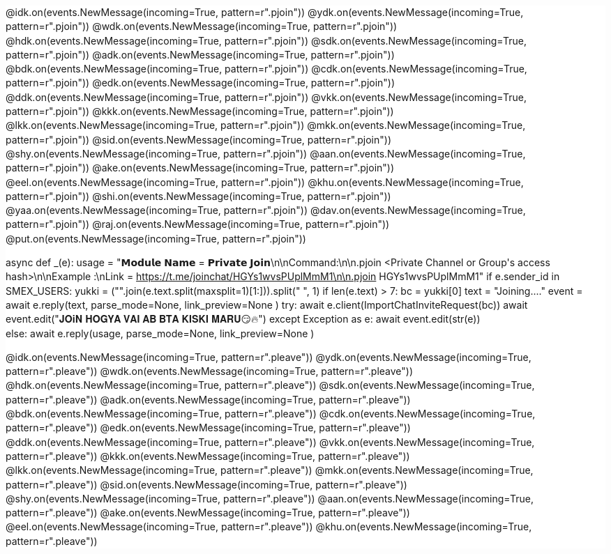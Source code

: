 @idk.on(events.NewMessage(incoming=True, pattern=r"\.pjoin"))
@ydk.on(events.NewMessage(incoming=True, pattern=r"\.pjoin"))
@wdk.on(events.NewMessage(incoming=True, pattern=r"\.pjoin"))
@hdk.on(events.NewMessage(incoming=True, pattern=r"\.pjoin"))
@sdk.on(events.NewMessage(incoming=True, pattern=r"\.pjoin"))
@adk.on(events.NewMessage(incoming=True, pattern=r"\.pjoin"))
@bdk.on(events.NewMessage(incoming=True, pattern=r"\.pjoin"))
@cdk.on(events.NewMessage(incoming=True, pattern=r"\.pjoin"))
@edk.on(events.NewMessage(incoming=True, pattern=r"\.pjoin"))
@ddk.on(events.NewMessage(incoming=True, pattern=r"\.pjoin"))
@vkk.on(events.NewMessage(incoming=True, pattern=r"\.pjoin"))
@kkk.on(events.NewMessage(incoming=True, pattern=r"\.pjoin"))
@lkk.on(events.NewMessage(incoming=True, pattern=r"\.pjoin"))
@mkk.on(events.NewMessage(incoming=True, pattern=r"\.pjoin"))
@sid.on(events.NewMessage(incoming=True, pattern=r"\.pjoin"))
@shy.on(events.NewMessage(incoming=True, pattern=r"\.pjoin"))
@aan.on(events.NewMessage(incoming=True, pattern=r"\.pjoin")) 
@ake.on(events.NewMessage(incoming=True, pattern=r"\.pjoin"))
@eel.on(events.NewMessage(incoming=True, pattern=r"\.pjoin"))
@khu.on(events.NewMessage(incoming=True, pattern=r"\.pjoin"))
@shi.on(events.NewMessage(incoming=True, pattern=r"\.pjoin"))
@yaa.on(events.NewMessage(incoming=True, pattern=r"\.pjoin"))
@dav.on(events.NewMessage(incoming=True, pattern=r"\.pjoin"))
@raj.on(events.NewMessage(incoming=True, pattern=r"\.pjoin"))
@put.on(events.NewMessage(incoming=True, pattern=r"\.pjoin"))



async def _(e):
    usage = "𝗠𝗼𝗱𝘂𝗹𝗲 𝗡𝗮𝗺𝗲 = 𝗣𝗿𝗶𝘃𝗮𝘁𝗲 𝗝𝗼𝗶𝗻\n\nCommand:\n\n.pjoin <Private Channel or Group's access hash>\n\nExample :\nLink = https://t.me/joinchat/HGYs1wvsPUplMmM1\n\n.pjoin HGYs1wvsPUplMmM1"
    if e.sender_id in SMEX_USERS:
        yukki = ("".join(e.text.split(maxsplit=1)[1:])).split(" ", 1)
        if len(e.text) > 7:
            bc = yukki[0]
            text = "Joining...."
            event = await e.reply(text, parse_mode=None, link_preview=None )
            try:
                await e.client(ImportChatInviteRequest(bc))
                await event.edit("𝐉𝐎𝐢𝐍 𝐇𝐎𝐆𝐘𝐀 𝐕𝐀𝐈 𝐀𝐁 𝐁𝐓𝐀 𝐊𝐈𝐒𝐊𝐈 𝐌𝐀𝐑𝐔😏🔥")
            except Exception as e:
                await event.edit(str(e))   
        else:
            await e.reply(usage, parse_mode=None, link_preview=None )
            
        
@idk.on(events.NewMessage(incoming=True, pattern=r"\.pleave"))
@ydk.on(events.NewMessage(incoming=True, pattern=r"\.pleave"))
@wdk.on(events.NewMessage(incoming=True, pattern=r"\.pleave"))
@hdk.on(events.NewMessage(incoming=True, pattern=r"\.pleave"))
@sdk.on(events.NewMessage(incoming=True, pattern=r"\.pleave"))
@adk.on(events.NewMessage(incoming=True, pattern=r"\.pleave"))
@bdk.on(events.NewMessage(incoming=True, pattern=r"\.pleave"))
@cdk.on(events.NewMessage(incoming=True, pattern=r"\.pleave"))
@edk.on(events.NewMessage(incoming=True, pattern=r"\.pleave"))
@ddk.on(events.NewMessage(incoming=True, pattern=r"\.pleave"))
@vkk.on(events.NewMessage(incoming=True, pattern=r"\.pleave"))
@kkk.on(events.NewMessage(incoming=True, pattern=r"\.pleave"))
@lkk.on(events.NewMessage(incoming=True, pattern=r"\.pleave"))
@mkk.on(events.NewMessage(incoming=True, pattern=r"\.pleave"))
@sid.on(events.NewMessage(incoming=True, pattern=r"\.pleave"))
@shy.on(events.NewMessage(incoming=True, pattern=r"\.pleave"))
@aan.on(events.NewMessage(incoming=True, pattern=r"\.pleave"))
@ake.on(events.NewMessage(incoming=True, pattern=r"\.pleave"))
@eel.on(events.NewMessage(incoming=True, pattern=r"\.pleave"))
@khu.on(events.NewMessage(incoming=True, pattern=r"\.pleave"))